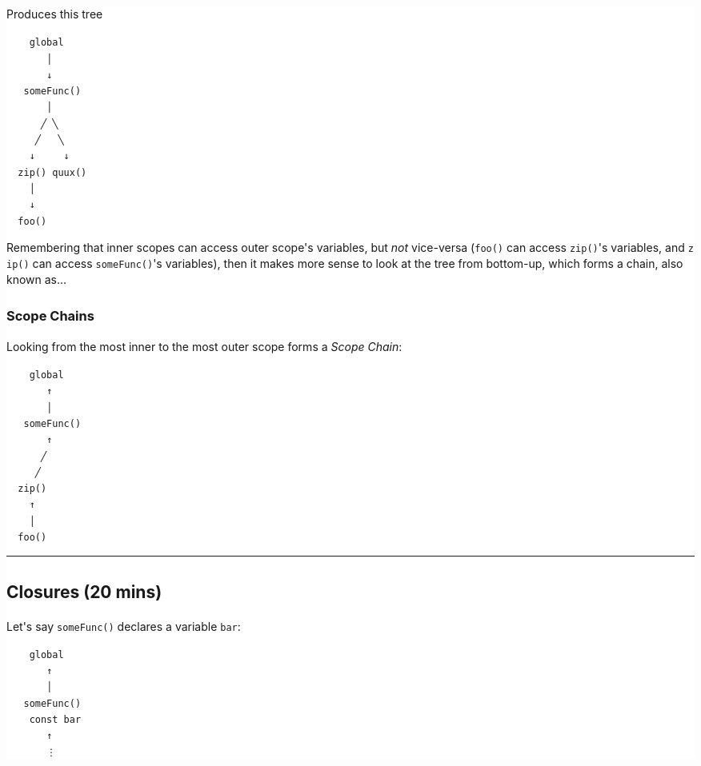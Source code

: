 Produces this tree

```
    global
       │
       ↓
   someFunc()
       │
      ╱ ╲
     ╱   ╲
    ↓     ↓
  zip() quux()
    │
    ↓
  foo()
```

Remembering that inner scopes can access outer scope's variables, but *not*
vice-versa (`foo()` can access `zip()`'s variables, and `zip()` can access
`someFunc()`'s variables), then it makes more sense to look at the tree from
bottom-up, which forms a chain, also known as...

### Scope Chains

Looking from the most inner to the most outer scope forms a *Scope Chain*:

```
    global
       ↑
       │
   someFunc()
       ↑
      ╱
     ╱
  zip()
    ↑
    │
  foo()
```

---

<a name = "codealong1"></a>
## Closures (20 mins)

Let's say `someFunc()` declares a variable `bar`:

```
    global
       ↑
       │
   someFunc()
    const bar
       ↑
       ⋮
```
